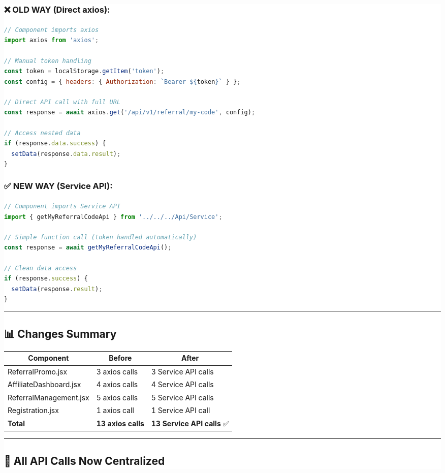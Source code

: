 ### ❌ OLD WAY (Direct axios):
```javascript
// Component imports axios
import axios from 'axios';

// Manual token handling
const token = localStorage.getItem('token');
const config = { headers: { Authorization: `Bearer ${token}` } };

// Direct API call with full URL
const response = await axios.get('/api/v1/referral/my-code', config);

// Access nested data
if (response.data.success) {
  setData(response.data.result);
}
```

### ✅ NEW WAY (Service API):
```javascript
// Component imports Service API
import { getMyReferralCodeApi } from '../../../Api/Service';

// Simple function call (token handled automatically)
const response = await getMyReferralCodeApi();

// Clean data access
if (response.success) {
  setData(response.result);
}
```

---

## 📊 Changes Summary

| Component | Before | After |
|-----------|--------|-------|
| ReferralPromo.jsx | 3 axios calls | 3 Service API calls |
| AffiliateDashboard.jsx | 4 axios calls | 4 Service API calls |
| ReferralManagement.jsx | 5 axios calls | 5 Service API calls |
| Registration.jsx | 1 axios call | 1 Service API call |
| **Total** | **13 axios calls** | **13 Service API calls** ✅ |

---

## 🎯 All API Calls Now Centralized
